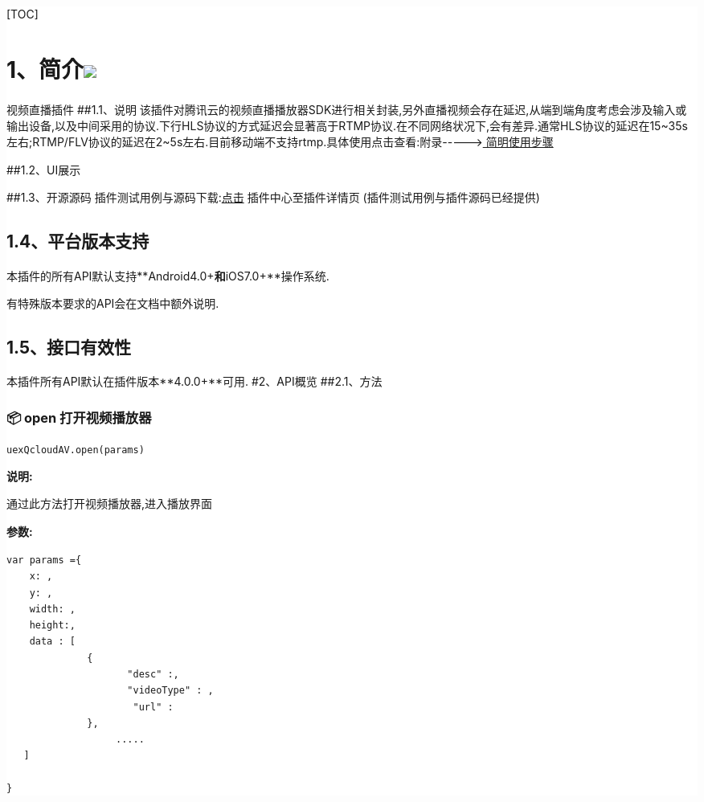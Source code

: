 [TOC]

 # 1、简介[![](http://appcan-download.oss-cn-beijing.aliyuncs.com/%E5%85%AC%E6%B5%8B%2Fgf.png)]()
 视频直播插件
##1.1、说明
 该插件对腾讯云的视频直播播放器SDK进行相关封装,另外直播视频会存在延迟,从端到端角度考虑会涉及输入或输出设备,以及中间采用的协议.下行HLS协议的方式延迟会显著高于RTMP协议.在不同网络状况下,会有差异.通常HLS协议的延迟在15~35s左右;RTMP/FLV协议的延迟在2~5s左右.目前移动端不支持rtmp.具体使用点击查看:附录----->[ 简明使用步骤](http://www.qcloud.com/doc/product/267/配置与使用)

##1.2、UI展示

##1.3、开源源码
插件测试用例与源码下载:[点击]() 插件中心至插件详情页 (插件测试用例与插件源码已经提供)
## 1.4、平台版本支持

本插件的所有API默认支持**Android4.0+**和**iOS7.0+**操作系统.

有特殊版本要求的API会在文档中额外说明.

## 1.5、接口有效性

本插件所有API默认在插件版本**4.0.0+**可用.
#2、API概览
 ##2.1、方法

### 📦 open 打开视频播放器

`uexQcloudAV.open(params)`

**说明:**

通过此方法打开视频播放器,进入播放界面

**参数:**

```
var params ={
    x: ,
    y: ,
    width: ,
    height:,
    data : [
              {
                     "desc" :,
                     "videoType" : ,
                      "url" :
              },
                   .....
   ]

}
```
